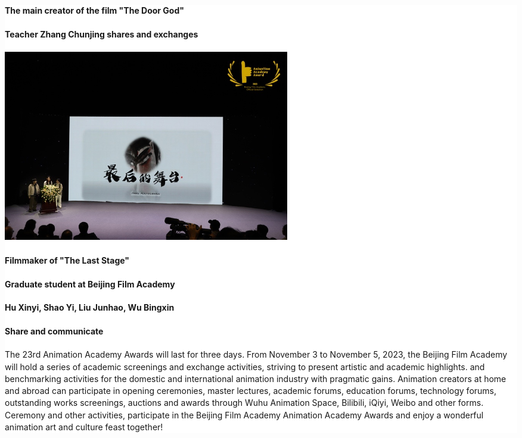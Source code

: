 #### The main creator of the film "The Door God"

#### Teacher Zhang Chunjing shares and exchanges

![img](./assets/img/posts/20231107/p18.png)

#### Filmmaker of "The Last Stage"

#### Graduate student at Beijing Film Academy

#### Hu Xinyi, Shao Yi, Liu Junhao, Wu Bingxin

#### Share and communicate

The 23rd Animation Academy Awards will last for three days. From November 3 to November 5, 2023, the Beijing Film Academy will hold a series of academic screenings and exchange activities, striving to present artistic and academic highlights. and benchmarking activities for the domestic and international animation industry with pragmatic gains. Animation creators at home and abroad can participate in opening ceremonies, master lectures, academic forums, education forums, technology forums, outstanding works screenings, auctions and awards through Wuhu Animation Space, Bilibili, iQiyi, Weibo and other forms. Ceremony and other activities, participate in the Beijing Film Academy Animation Academy Awards and enjoy a wonderful animation art and culture feast together!

